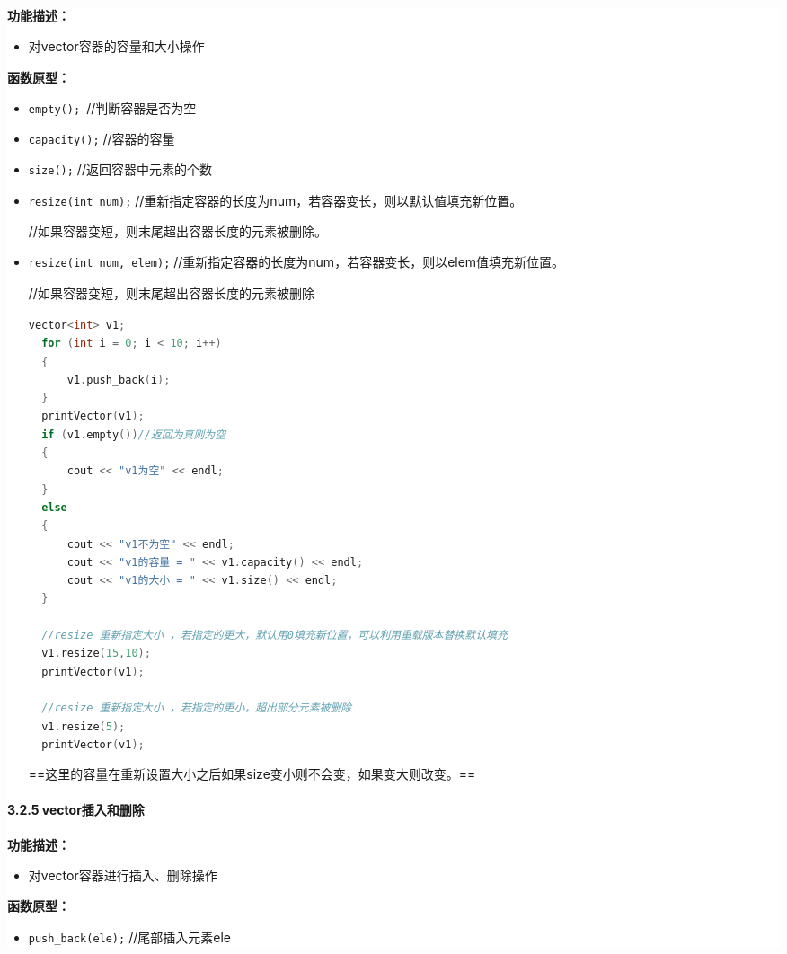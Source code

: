 **功能描述：**

- 对vector容器的容量和大小操作

**函数原型：**

- `empty(); `//判断容器是否为空

- `capacity();` //容器的容量

- `size();` //返回容器中元素的个数

- `resize(int num);` //重新指定容器的长度为num，若容器变长，则以默认值填充新位置。

   //如果容器变短，则末尾超出容器长度的元素被删除。

- `resize(int num, elem);` //重新指定容器的长度为num，若容器变长，则以elem值填充新位置。

   //如果容器变短，则末尾超出容器长度的元素被删除

  ```C++
  vector<int> v1;
  	for (int i = 0; i < 10; i++)
  	{
  		v1.push_back(i);
  	}
  	printVector(v1);
  	if (v1.empty())//返回为真则为空
  	{
  		cout << "v1为空" << endl;
  	}
  	else
  	{
  		cout << "v1不为空" << endl;
  		cout << "v1的容量 = " << v1.capacity() << endl;
  		cout << "v1的大小 = " << v1.size() << endl;
  	}
  
  	//resize 重新指定大小 ，若指定的更大，默认用0填充新位置，可以利用重载版本替换默认填充
  	v1.resize(15,10);
  	printVector(v1);
  
  	//resize 重新指定大小 ，若指定的更小，超出部分元素被删除
  	v1.resize(5);
  	printVector(v1);
  ```

  ==这里的容量在重新设置大小之后如果size变小则不会变，如果变大则改变。==

#### 3.2.5 vector插入和删除

**功能描述：**

- 对vector容器进行插入、删除操作

**函数原型：**

- `push_back(ele);` //尾部插入元素ele
